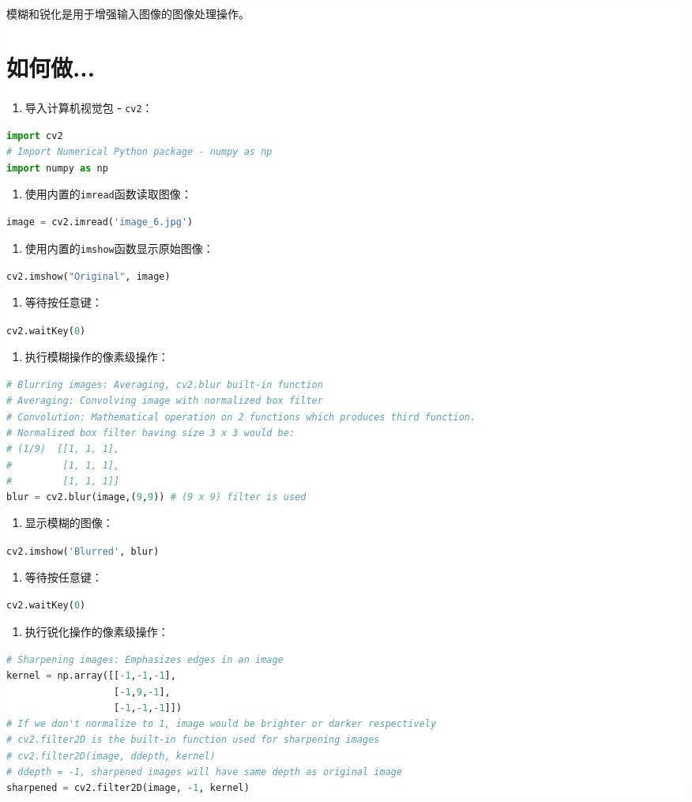 模糊和锐化是用于增强输入图像的图像处理操作。

# 如何做...

1.  导入计算机视觉包 - `cv2`：

```py
import cv2 
# Import Numerical Python package - numpy as np 
import numpy as np 
```

1.  使用内置的`imread`函数读取图像：

```py
image = cv2.imread('image_6.jpg') 
```

1.  使用内置的`imshow`函数显示原始图像：

```py
cv2.imshow("Original", image) 
```

1.  等待按任意键：

```py
cv2.waitKey(0) 
```

1.  执行模糊操作的像素级操作：

```py
# Blurring images: Averaging, cv2.blur built-in function 
# Averaging: Convolving image with normalized box filter 
# Convolution: Mathematical operation on 2 functions which produces third function. 
# Normalized box filter having size 3 x 3 would be: 
# (1/9)  [[1, 1, 1], 
#         [1, 1, 1], 
#         [1, 1, 1]] 
blur = cv2.blur(image,(9,9)) # (9 x 9) filter is used  
```

1.  显示模糊的图像：

```py
cv2.imshow('Blurred', blur) 
```

1.  等待按任意键：

```py
cv2.waitKey(0)
```

1.  执行锐化操作的像素级操作：

```py
# Sharpening images: Emphasizes edges in an image 
kernel = np.array([[-1,-1,-1],  
                   [-1,9,-1],  
                   [-1,-1,-1]]) 
# If we don't normalize to 1, image would be brighter or darker respectively     
# cv2.filter2D is the built-in function used for sharpening images 
# cv2.filter2D(image, ddepth, kernel) 
# ddepth = -1, sharpened images will have same depth as original image 
sharpened = cv2.filter2D(image, -1, kernel) 
```
